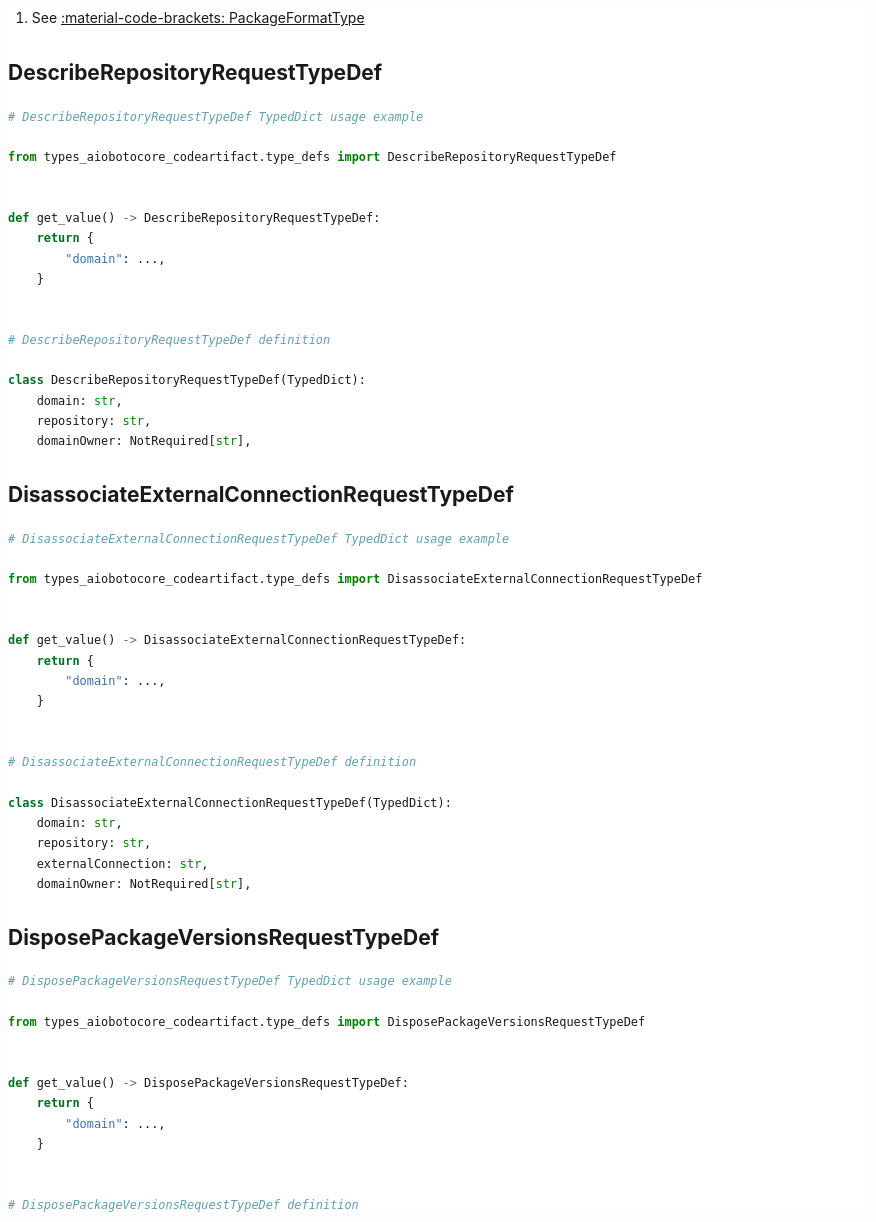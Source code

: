 1. See [:material-code-brackets: PackageFormatType](./literals.md#packageformattype)

## DescribeRepositoryRequestTypeDef

```python
# DescribeRepositoryRequestTypeDef TypedDict usage example

from types_aiobotocore_codeartifact.type_defs import DescribeRepositoryRequestTypeDef


def get_value() -> DescribeRepositoryRequestTypeDef:
    return {
        "domain": ...,
    }


# DescribeRepositoryRequestTypeDef definition

class DescribeRepositoryRequestTypeDef(TypedDict):
    domain: str,
    repository: str,
    domainOwner: NotRequired[str],
```


## DisassociateExternalConnectionRequestTypeDef

```python
# DisassociateExternalConnectionRequestTypeDef TypedDict usage example

from types_aiobotocore_codeartifact.type_defs import DisassociateExternalConnectionRequestTypeDef


def get_value() -> DisassociateExternalConnectionRequestTypeDef:
    return {
        "domain": ...,
    }


# DisassociateExternalConnectionRequestTypeDef definition

class DisassociateExternalConnectionRequestTypeDef(TypedDict):
    domain: str,
    repository: str,
    externalConnection: str,
    domainOwner: NotRequired[str],
```


## DisposePackageVersionsRequestTypeDef

```python
# DisposePackageVersionsRequestTypeDef TypedDict usage example

from types_aiobotocore_codeartifact.type_defs import DisposePackageVersionsRequestTypeDef


def get_value() -> DisposePackageVersionsRequestTypeDef:
    return {
        "domain": ...,
    }


# DisposePackageVersionsRequestTypeDef definition

```